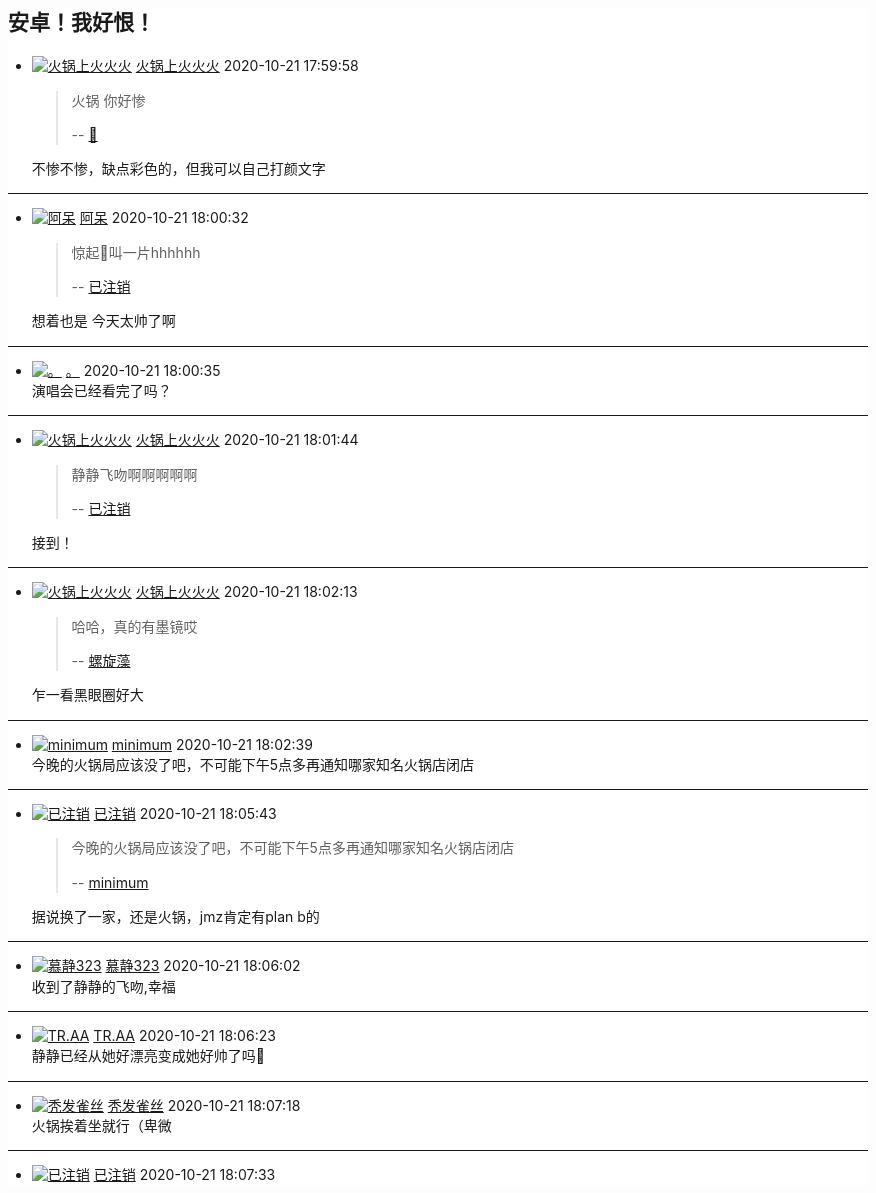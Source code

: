   安卓！我好恨！  
---
* [![火锅上火火火](https://img3.doubanio.com/icon/u175305256-1.jpg)](https://www.douban.com/people/175305256/)    [火锅上火火火](https://www.douban.com/people/175305256/)    2020-10-21 17:59:58  
  >火锅 你好惨  
  >
  >-- [🍃](https://www.douban.com/people/207666387/)  
  
  不惨不惨，缺点彩色的，但我可以自己打颜文字  
---
* [![阿呆](https://img3.doubanio.com/icon/u223579792-1.jpg)](https://www.douban.com/people/223579792/)    [阿呆](https://www.douban.com/people/223579792/)    2020-10-21 18:00:32  
  >惊起🐔叫一片hhhhhh  
  >
  >-- [已注销](https://www.douban.com/people/187860590/)  
  
  想着也是 今天太帅了啊  
---
* [![。](https://img9.doubanio.com/icon/u164210963-6.jpg)](https://www.douban.com/people/164210963/)    [。](https://www.douban.com/people/164210963/)    2020-10-21 18:00:35  
  演唱会已经看完了吗？  
---
* [![火锅上火火火](https://img3.doubanio.com/icon/u175305256-1.jpg)](https://www.douban.com/people/175305256/)    [火锅上火火火](https://www.douban.com/people/175305256/)    2020-10-21 18:01:44  
  >静静飞吻啊啊啊啊啊  
  >
  >-- [已注销](https://www.douban.com/people/187860590/)  
  
  接到！  
---
* [![火锅上火火火](https://img3.doubanio.com/icon/u175305256-1.jpg)](https://www.douban.com/people/175305256/)    [火锅上火火火](https://www.douban.com/people/175305256/)    2020-10-21 18:02:13  
  >哈哈，真的有墨镜哎  
  >
  >-- [螺旋藻](https://www.douban.com/people/66268315/)  
  
  乍一看黑眼圈好大  
---
* [![minimum](https://img3.doubanio.com/icon/u218236166-1.jpg)](https://www.douban.com/people/218236166/)    [minimum](https://www.douban.com/people/218236166/)    2020-10-21 18:02:39  
  今晚的火锅局应该没了吧，不可能下午5点多再通知哪家知名火锅店闭店  
---
* [![已注销](https://img1.doubanio.com/icon/u187860590-7.jpg)](https://www.douban.com/people/187860590/)    [已注销](https://www.douban.com/people/187860590/)    2020-10-21 18:05:43  
  >今晚的火锅局应该没了吧，不可能下午5点多再通知哪家知名火锅店闭店  
  >
  >-- [minimum](https://www.douban.com/people/218236166/)  
  
  据说换了一家，还是火锅，jmz肯定有plan b的  
---
* [![慕静323](https://img9.doubanio.com/icon/u222974720-4.jpg)](https://www.douban.com/people/222974720/)    [慕静323](https://www.douban.com/people/222974720/)    2020-10-21 18:06:02  
  收到了静静的飞吻,幸福  
---
* [![TR.AA](https://img9.doubanio.com/icon/u83426793-6.jpg)](https://www.douban.com/people/sunshine-wewe/)    [TR.AA](https://www.douban.com/people/sunshine-wewe/)    2020-10-21 18:06:23  
  静静已经从她好漂亮变成她好帅了吗🤣  
---
* [![秃发雀丝](https://img9.doubanio.com/icon/u3984012-5.jpg)](https://www.douban.com/people/3984012/)    [秃发雀丝](https://www.douban.com/people/3984012/)    2020-10-21 18:07:18  
  火锅挨着坐就行（卑微  
---
* [![已注销](https://img1.doubanio.com/icon/u187860590-7.jpg)](https://www.douban.com/people/187860590/)    [已注销](https://www.douban.com/people/187860590/)    2020-10-21 18:07:33  